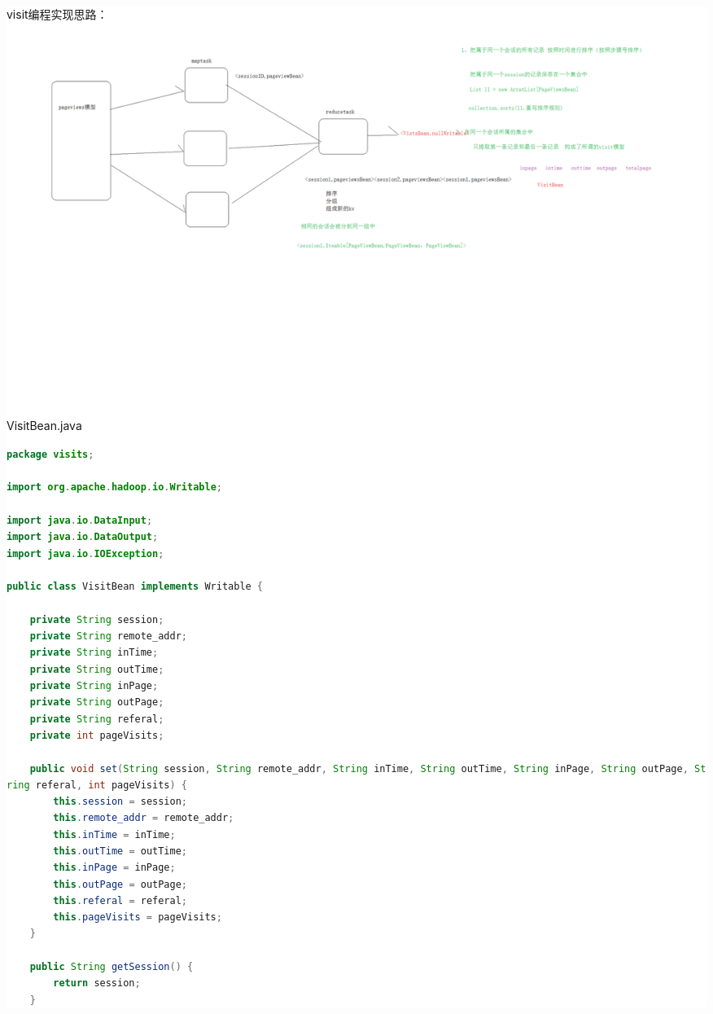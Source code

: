 visit编程实现思路：

![](img/网站流量日志分析/visit编程实现思路.png)

VisitBean.java

```java
package visits;

import org.apache.hadoop.io.Writable;

import java.io.DataInput;
import java.io.DataOutput;
import java.io.IOException;

public class VisitBean implements Writable {

	private String session;
	private String remote_addr;
	private String inTime;
	private String outTime;
	private String inPage;
	private String outPage;
	private String referal;
	private int pageVisits;

	public void set(String session, String remote_addr, String inTime, String outTime, String inPage, String outPage, String referal, int pageVisits) {
		this.session = session;
		this.remote_addr = remote_addr;
		this.inTime = inTime;
		this.outTime = outTime;
		this.inPage = inPage;
		this.outPage = outPage;
		this.referal = referal;
		this.pageVisits = pageVisits;
	}

	public String getSession() {
		return session;
	}

```